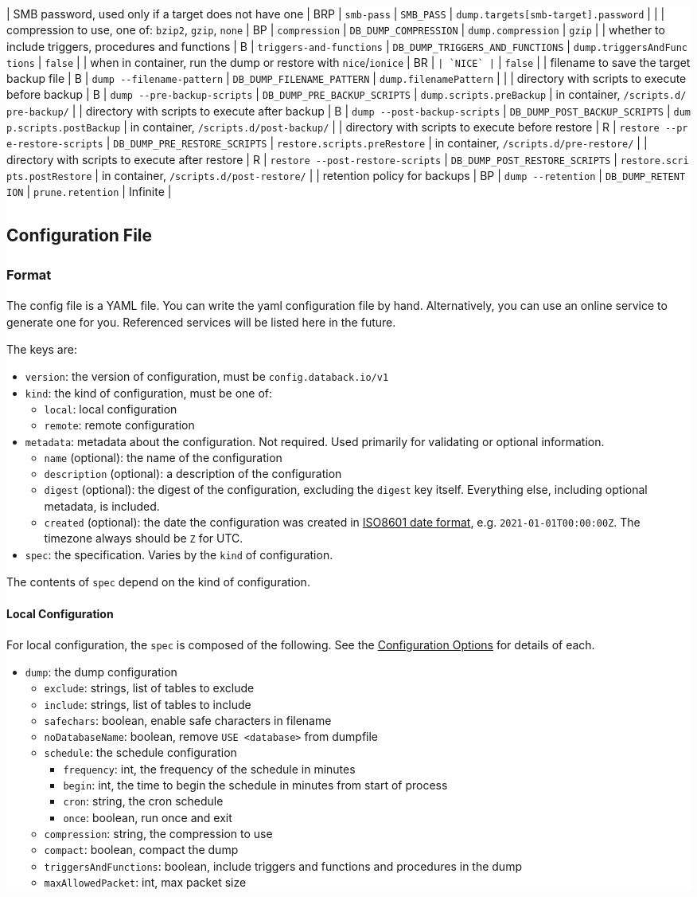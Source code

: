 | SMB password, used only if a target does not have one | BRP | `smb-pass` | `SMB_PASS` | `dump.targets[smb-target].password` |  |
| compression to use, one of: `bzip2`, `gzip`, `none` | BP | `compression` | `DB_DUMP_COMPRESSION` | `dump.compression` | `gzip` |
| whether to include triggers, procedures and functions | B | `triggers-and-functions` | `DB_DUMP_TRIGGERS_AND_FUNCTIONS` | `dump.triggersAndFunctions` | `false` |
| when in container, run the dump or restore with `nice`/`ionice` | BR | `` | `NICE` | `` | `false` |
| filename to save the target backup file | B | `dump --filename-pattern` | `DB_DUMP_FILENAME_PATTERN` | `dump.filenamePattern` |  |
| directory with scripts to execute before backup | B | `dump --pre-backup-scripts` | `DB_DUMP_PRE_BACKUP_SCRIPTS` | `dump.scripts.preBackup` | in container, `/scripts.d/pre-backup/` |
| directory with scripts to execute after backup | B | `dump --post-backup-scripts` | `DB_DUMP_POST_BACKUP_SCRIPTS` | `dump.scripts.postBackup` | in container, `/scripts.d/post-backup/` |
| directory with scripts to execute before restore | R | `restore --pre-restore-scripts` | `DB_DUMP_PRE_RESTORE_SCRIPTS` | `restore.scripts.preRestore` | in container, `/scripts.d/pre-restore/` |
| directory with scripts to execute after restore | R | `restore --post-restore-scripts` | `DB_DUMP_POST_RESTORE_SCRIPTS` | `restore.scripts.postRestore` | in container, `/scripts.d/post-restore/` |
| retention policy for backups | BP | `dump --retention` | `DB_DUMP_RETENTION` | `prune.retention` | Infinite |

## Configuration File

### Format

The config file is a YAML file. You can write the yaml configuration file by hand. Alternatively, you can use an online service
to generate one for you. Referenced services will be listed here in the future.

The keys are:

* `version`: the version of configuration, must be `config.databack.io/v1`
* `kind`: the kind of configuration, must be one of:
  * `local`: local configuration
  * `remote`: remote configuration
* `metadata`: metadata about the configuration. Not required. Used primarily for validating or optional information.
  * `name` (optional): the name of the configuration
  * `description` (optional): a description of the configuration
  * `digest` (optional): the digest of the configuration, excluding the `digest` key itself. Everything else, including optional metadata, is included.
  * `created` (optional): the date the configuration was created in [ISO8601 date format](https://en.wikipedia.org/wiki/ISO_8601), e.g. `2021-01-01T00:00:00Z`. The timezone always should be `Z` for UTC.
* `spec`: the specification. Varies by the `kind` of configuration.

The contents of `spec` depend on the kind of configuration.

#### Local Configuration

For local configuration, the `spec` is composed of the following. See the [Configuration Options](#configuration-options)
for details of each.

* `dump`: the dump configuration
  * `exclude`: strings, list of tables to exclude
  * `include`: strings, list of tables to include
  * `safechars`: boolean, enable safe characters in filename
  * `noDatabaseName`: boolean, remove `USE <database>` from dumpfile
  * `schedule`: the schedule configuration
    * `frequency`: int, the frequency of the schedule in minutes
    * `begin`: int, the time to begin the schedule in minutes from start of process
    * `cron`: string, the cron schedule
    * `once`: boolean, run once and exit
  * `compression`: string, the compression to use
  * `compact`: boolean, compact the dump
  * `triggersAndFunctions`: boolean, include triggers and functions and procedures in the dump
  * `maxAllowedPacket`: int, max packet size